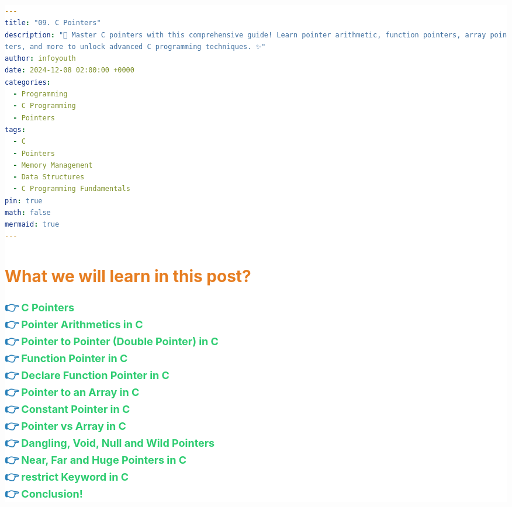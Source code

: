 ```yaml
---
title: "09. C Pointers"
description: "🚀 Master C pointers with this comprehensive guide! Learn pointer arithmetic, function pointers, array pointers, and more to unlock advanced C programming techniques. ✨"
author: infoyouth
date: 2024-12-08 02:00:00 +0000
categories:
  - Programming
  - C Programming
  - Pointers
tags:
  - C
  - Pointers
  - Memory Management
  - Data Structures
  - C Programming Fundamentals
pin: true
math: false
mermaid: true
---
```


# <span style="color:#e67e22;">What we will learn in this post?</span>

<ul style='list-style-type: none; padding-left: 0;'>
<li><span style='color: #2980b9; font-size: 20px; font-weight: bold;'>👉</span> <span style='color: #2ecc71; font-size: 18px; font-weight: bold;'>C Pointers</span></li>
<li><span style='color: #2980b9; font-size: 20px; font-weight: bold;'>👉</span> <span style='color: #2ecc71; font-size: 18px; font-weight: bold;'>Pointer Arithmetics in C</span></li>
<li><span style='color: #2980b9; font-size: 20px; font-weight: bold;'>👉</span> <span style='color: #2ecc71; font-size: 18px; font-weight: bold;'>Pointer to Pointer (Double Pointer) in C</span></li>
<li><span style='color: #2980b9; font-size: 20px; font-weight: bold;'>👉</span> <span style='color: #2ecc71; font-size: 18px; font-weight: bold;'>Function Pointer in C</span></li>
<li><span style='color: #2980b9; font-size: 20px; font-weight: bold;'>👉</span> <span style='color: #2ecc71; font-size: 18px; font-weight: bold;'>Declare Function Pointer in C</span></li>
<li><span style='color: #2980b9; font-size: 20px; font-weight: bold;'>👉</span> <span style='color: #2ecc71; font-size: 18px; font-weight: bold;'>Pointer to an Array in C</span></li>
<li><span style='color: #2980b9; font-size: 20px; font-weight: bold;'>👉</span> <span style='color: #2ecc71; font-size: 18px; font-weight: bold;'>Constant Pointer in C</span></li>
<li><span style='color: #2980b9; font-size: 20px; font-weight: bold;'>👉</span> <span style='color: #2ecc71; font-size: 18px; font-weight: bold;'>Pointer vs Array in C</span></li>
<li><span style='color: #2980b9; font-size: 20px; font-weight: bold;'>👉</span> <span style='color: #2ecc71; font-size: 18px; font-weight: bold;'>Dangling, Void, Null and Wild Pointers</span></li>
<li><span style='color: #2980b9; font-size: 20px; font-weight: bold;'>👉</span> <span style='color: #2ecc71; font-size: 18px; font-weight: bold;'>Near, Far and Huge Pointers in C</span></li>
<li><span style='color: #2980b9; font-size: 20px; font-weight: bold;'>👉</span> <span style='color: #2ecc71; font-size: 18px; font-weight: bold;'>restrict Keyword in C</span></li>
<li><span style='color: #2980b9; font-size: 20px; font-weight: bold;'>👉</span> <span style='color: #2ecc71; font-size: 18px; font-weight: bold;'>Conclusion!</span></li>
</ul>
